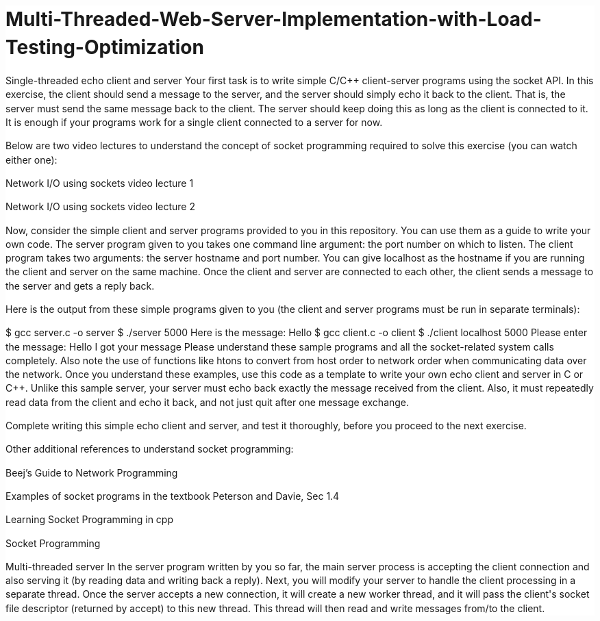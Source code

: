 # Multi-Threaded-Web-Server-Implementation-with-Load-Testing-Optimization

Single-threaded echo client and server
Your first task is to write simple C/C++ client-server programs using the socket API. In this exercise, the client should send a message to the server, and the server should simply echo it back to the client. That is, the server must send the same message back to the client. The server should keep doing this as long as the client is connected to it. It is enough if your programs work for a single client connected to a server for now.

Below are two video lectures to understand the concept of socket programming required to solve this exercise (you can watch either one):

Network I/O using sockets video lecture 1

Network I/O using sockets video lecture 2

Now, consider the simple client and server programs provided to you in this repository. You can use them as a guide to write your own code. The server program given to you takes one command line argument: the port number on which to listen. The client program takes two arguments: the server hostname and port number. You can give localhost as the hostname if you are running the client and server on the same machine. Once the client and server are connected to each other, the client sends a message to the server and gets a reply back.

Here is the output from these simple programs given to you (the client and server programs must be run in separate terminals):

 $ gcc server.c -o server
 $ ./server 5000
 Here is the message: Hello
 $ gcc client.c -o client
 $ ./client localhost 5000
 Please enter the message: Hello
 I got your message
Please understand these sample programs and all the socket-related system calls completely. Also note the use of functions like htons to convert from host order to network order when communicating data over the network. Once you understand these examples, use this code as a template to write your own echo client and server in C or C++. Unlike this sample server, your server must echo back exactly the message received from the client. Also, it must repeatedly read data from the client and echo it back, and not just quit after one message exchange.

Complete writing this simple echo client and server, and test it thoroughly, before you proceed to the next exercise.

Other additional references to understand socket programming:

Beej’s Guide to Network Programming

Examples of socket programs in the textbook Peterson and Davie, Sec 1.4

Learning Socket Programming in cpp

Socket Programming

Multi-threaded server
In the server program written by you so far, the main server process is accepting the client connection and also serving it (by reading data and writing back a reply). Next, you will modify your server to handle the client processing in a separate thread. Once the server accepts a new connection, it will create a new worker thread, and it will pass the client's socket file descriptor (returned by accept) to this new thread. This thread will then read and write messages from/to the client.
